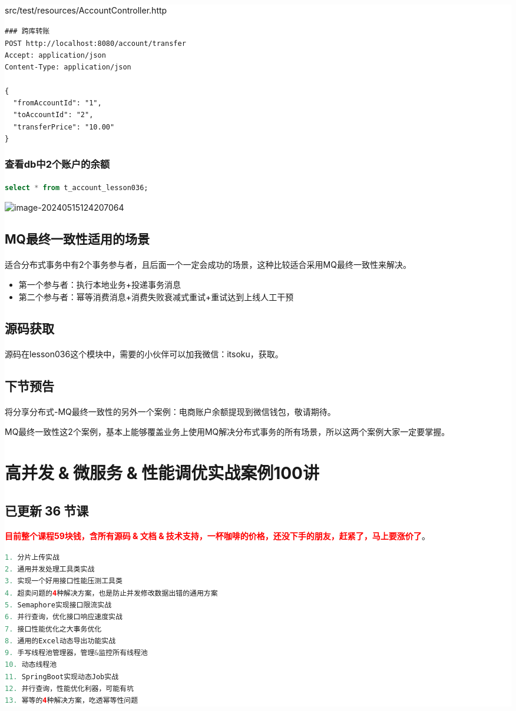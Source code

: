 src/test/resources/AccountController.http

```http
### 跨库转账
POST http://localhost:8080/account/transfer
Accept: application/json
Content-Type: application/json

{
  "fromAccountId": "1",
  "toAccountId": "2",
  "transferPrice": "10.00"
}
```

### 查看db中2个账户的余额

```sql
select * from t_account_lesson036;
```

![image-20240515124207064](https://learnone.oss-cn-beijing.aliyuncs.com/pic/202409201028757.png)

## MQ最终一致性适用的场景

适合分布式事务中有2个事务参与者，且后面一个一定会成功的场景，这种比较适合采用MQ最终一致性来解决。

- 第一个参与者：执行本地业务+投递事务消息
- 第二个参与者：幂等消费消息+消费失败衰减式重试+重试达到上线人工干预



## 源码获取

源码在lesson036这个模块中，需要的小伙伴可以加我微信：itsoku，获取。



## 下节预告

将分享分布式-MQ最终一致性的另外一个案例：电商账户余额提现到微信钱包，敬请期待。

MQ最终一致性这2个案例，基本上能够覆盖业务上使用MQ解决分布式事务的所有场景，所以这两个案例大家一定要掌握。



# 高并发 & 微服务 & 性能调优实战案例100讲

## 已更新 36 节课

<span style="font-weight:bold; color:red">目前整个课程59块钱，含所有源码 & 文档 & 技术支持，一杯咖啡的价格，还没下手的朋友，赶紧了，马上要涨价了</span>。

```java
1. 分片上传实战
2. 通用并发处理工具类实战
3. 实现一个好用接口性能压测工具类
4. 超卖问题的4种解决方案，也是防止并发修改数据出错的通用方案
5. Semaphore实现接口限流实战
6. 并行查询，优化接口响应速度实战
7. 接口性能优化之大事务优化
8. 通用的Excel动态导出功能实战
9. 手写线程池管理器，管理&监控所有线程池
10. 动态线程池
11. SpringBoot实现动态Job实战
12. 并行查询，性能优化利器，可能有坑
13. 幂等的4种解决方案，吃透幂等性问题
```